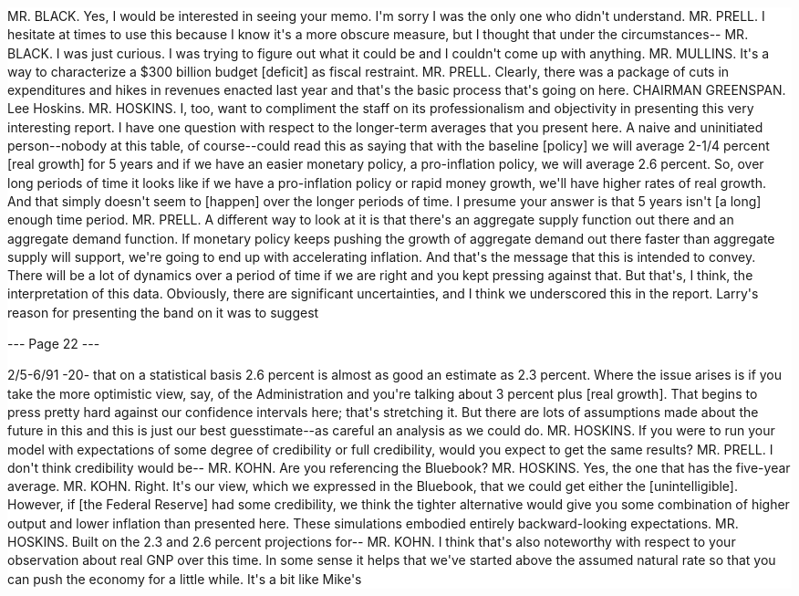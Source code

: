 MR. BLACK. Yes, I would be interested in seeing your memo.
I'm sorry I was the only one who didn't understand.
MR. PRELL. I hesitate at times to use this because I know
it's a more obscure measure, but I thought that under the
circumstances--
MR. BLACK. I was just curious. I was trying to figure out
what it could be and I couldn't come up with anything.
MR. MULLINS. It's a way to characterize a $300 billion
budget [deficit] as fiscal restraint.
MR. PRELL. Clearly, there was a package of cuts in
expenditures and hikes in revenues enacted last year and that's the
basic process that's going on here.
CHAIRMAN GREENSPAN. Lee Hoskins.
MR. HOSKINS. I, too, want to compliment the staff on its
professionalism and objectivity in presenting this very interesting
report. I have one question with respect to the longer-term averages
that you present here. A naive and uninitiated person--nobody at this
table, of course--could read this as saying that with the baseline
[policy] we will average 2-1/4 percent [real growth] for 5 years and
if we have an easier monetary policy, a pro-inflation policy, we will
average 2.6 percent. So, over long periods of time it looks like if
we have a pro-inflation policy or rapid money growth, we'll have
higher rates of real growth. And that simply doesn't seem to [happen]
over the longer periods of time. I presume your answer is that 5
years isn't [a long] enough time period.
MR. PRELL. A different way to look at it is that there's an
aggregate supply function out there and an aggregate demand function.
If monetary policy keeps pushing the growth of aggregate demand out
there faster than aggregate supply will support, we're going to end up
with accelerating inflation. And that's the message that this is
intended to convey. There will be a lot of dynamics over a period of
time if we are right and you kept pressing against that. But that's,
I think, the interpretation of this data. Obviously, there are
significant uncertainties, and I think we underscored this in the
report. Larry's reason for presenting the band on it was to suggest

--- Page 22 ---

2/5-6/91 -20-
that on a statistical basis 2.6 percent is almost as good an estimate
as 2.3 percent. Where the issue arises is if you take the more
optimistic view, say, of the Administration and you're talking about 3
percent plus [real growth]. That begins to press pretty hard against
our confidence intervals here; that's stretching it. But there are
lots of assumptions made about the future in this and this is just our
best guesstimate--as careful an analysis as we could do.
MR. HOSKINS. If you were to run your model with expectations
of some degree of credibility or full credibility, would you expect to
get the same results?
MR. PRELL. I don't think credibility would be--
MR. KOHN. Are you referencing the Bluebook?
MR. HOSKINS. Yes, the one that has the five-year average.
MR. KOHN. Right. It's our view, which we expressed in the
Bluebook, that we could get either the [unintelligible]. However, if
[the Federal Reserve] had some credibility, we think the tighter
alternative would give you some combination of higher output and lower
inflation than presented here. These simulations embodied entirely
backward-looking expectations.
MR. HOSKINS. Built on the 2.3 and 2.6 percent projections
for--
MR. KOHN. I think that's also noteworthy with respect to
your observation about real GNP over this time. In some sense it
helps that we've started above the assumed natural rate so that you
can push the economy for a little while. It's a bit like Mike's